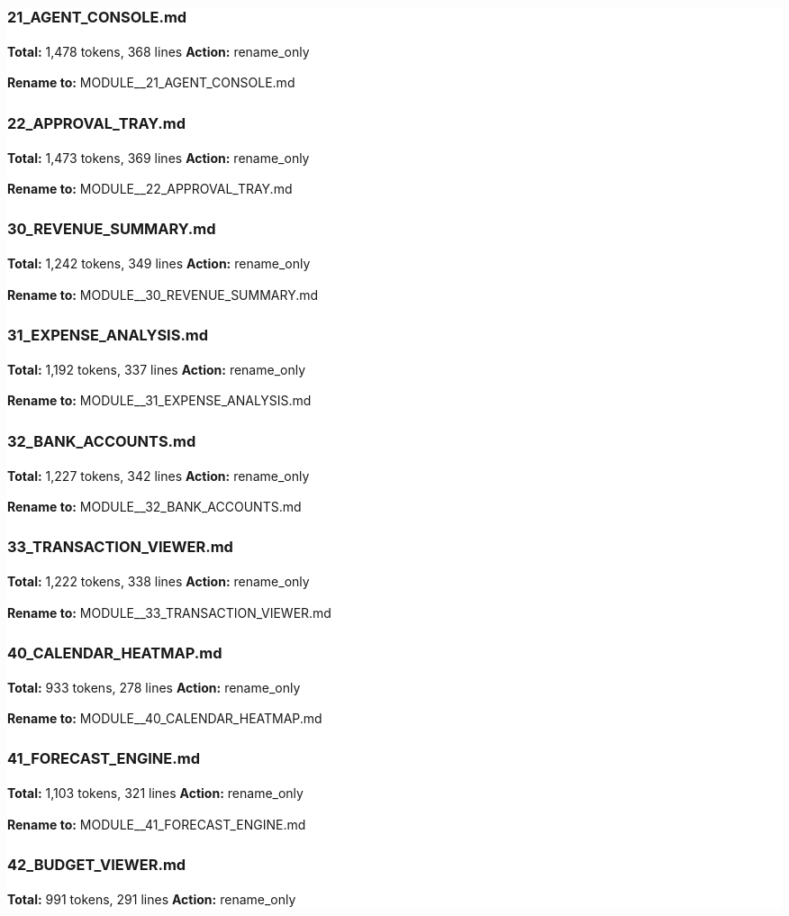 ### 21_AGENT_CONSOLE.md
**Total:** 1,478 tokens, 368 lines
**Action:** rename_only

**Rename to:** MODULE__21_AGENT_CONSOLE.md

### 22_APPROVAL_TRAY.md
**Total:** 1,473 tokens, 369 lines
**Action:** rename_only

**Rename to:** MODULE__22_APPROVAL_TRAY.md

### 30_REVENUE_SUMMARY.md
**Total:** 1,242 tokens, 349 lines
**Action:** rename_only

**Rename to:** MODULE__30_REVENUE_SUMMARY.md

### 31_EXPENSE_ANALYSIS.md
**Total:** 1,192 tokens, 337 lines
**Action:** rename_only

**Rename to:** MODULE__31_EXPENSE_ANALYSIS.md

### 32_BANK_ACCOUNTS.md
**Total:** 1,227 tokens, 342 lines
**Action:** rename_only

**Rename to:** MODULE__32_BANK_ACCOUNTS.md

### 33_TRANSACTION_VIEWER.md
**Total:** 1,222 tokens, 338 lines
**Action:** rename_only

**Rename to:** MODULE__33_TRANSACTION_VIEWER.md

### 40_CALENDAR_HEATMAP.md
**Total:** 933 tokens, 278 lines
**Action:** rename_only

**Rename to:** MODULE__40_CALENDAR_HEATMAP.md

### 41_FORECAST_ENGINE.md
**Total:** 1,103 tokens, 321 lines
**Action:** rename_only

**Rename to:** MODULE__41_FORECAST_ENGINE.md

### 42_BUDGET_VIEWER.md
**Total:** 991 tokens, 291 lines
**Action:** rename_only
